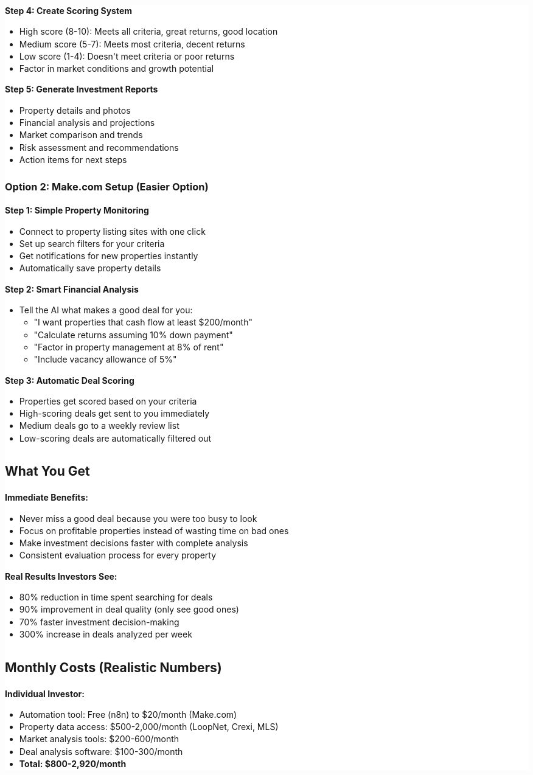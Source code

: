 **Step 4: Create Scoring System**
- High score (8-10): Meets all criteria, great returns, good location
- Medium score (5-7): Meets most criteria, decent returns
- Low score (1-4): Doesn't meet criteria or poor returns
- Factor in market conditions and growth potential

**Step 5: Generate Investment Reports**
- Property details and photos
- Financial analysis and projections
- Market comparison and trends
- Risk assessment and recommendations
- Action items for next steps

### Option 2: Make.com Setup (Easier Option)

**Step 1: Simple Property Monitoring**
- Connect to property listing sites with one click
- Set up search filters for your criteria
- Get notifications for new properties instantly
- Automatically save property details

**Step 2: Smart Financial Analysis**
- Tell the AI what makes a good deal for you:
  - "I want properties that cash flow at least $200/month"
  - "Calculate returns assuming 10% down payment"
  - "Factor in property management at 8% of rent"
  - "Include vacancy allowance of 5%"

**Step 3: Automatic Deal Scoring**
- Properties get scored based on your criteria
- High-scoring deals get sent to you immediately
- Medium deals go to a weekly review list
- Low-scoring deals are automatically filtered out

## What You Get

**Immediate Benefits:**
- Never miss a good deal because you were too busy to look
- Focus on profitable properties instead of wasting time on bad ones
- Make investment decisions faster with complete analysis
- Consistent evaluation process for every property

**Real Results Investors See:**
- 80% reduction in time spent searching for deals
- 90% improvement in deal quality (only see good ones)
- 70% faster investment decision-making
- 300% increase in deals analyzed per week

## Monthly Costs (Realistic Numbers)

**Individual Investor:**
- Automation tool: Free (n8n) to $20/month (Make.com)
- Property data access: $500-2,000/month (LoopNet, Crexi, MLS)
- Market analysis tools: $200-600/month
- Deal analysis software: $100-300/month
- **Total: $800-2,920/month**
